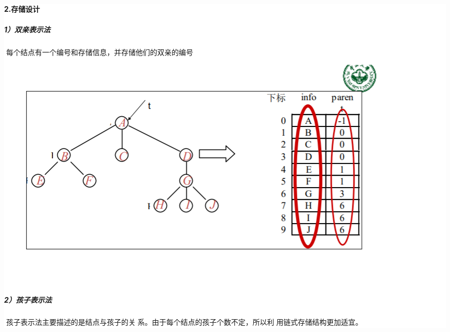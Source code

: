 #### 2.存储设计

##### 	1）双亲表示法

​	每个结点有一个编号和存储信息，并存储他们的双亲的编号

![](/mimg/数据结构/9.png)

##### 	2）孩子表示法

​	孩子表示法主要描述的是结点与孩子的关 系。由于每个结点的孩子个数不定，所以利 用链式存储结构更加适宜。
